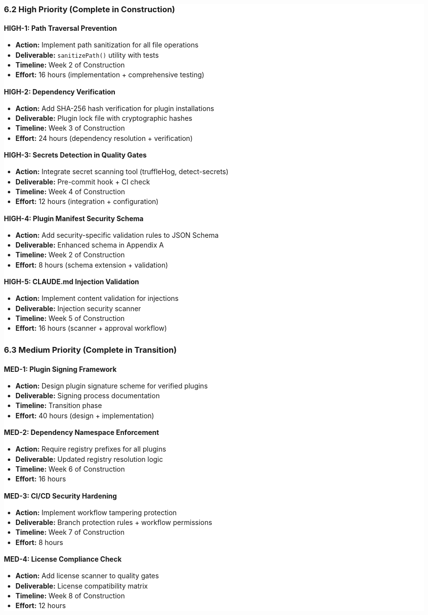 ### 6.2 High Priority (Complete in Construction)

**HIGH-1: Path Traversal Prevention**
- **Action:** Implement path sanitization for all file operations
- **Deliverable:** `sanitizePath()` utility with tests
- **Timeline:** Week 2 of Construction
- **Effort:** 16 hours (implementation + comprehensive testing)

**HIGH-2: Dependency Verification**
- **Action:** Add SHA-256 hash verification for plugin installations
- **Deliverable:** Plugin lock file with cryptographic hashes
- **Timeline:** Week 3 of Construction
- **Effort:** 24 hours (dependency resolution + verification)

**HIGH-3: Secrets Detection in Quality Gates**
- **Action:** Integrate secret scanning tool (truffleHog, detect-secrets)
- **Deliverable:** Pre-commit hook + CI check
- **Timeline:** Week 4 of Construction
- **Effort:** 12 hours (integration + configuration)

**HIGH-4: Plugin Manifest Security Schema**
- **Action:** Add security-specific validation rules to JSON Schema
- **Deliverable:** Enhanced schema in Appendix A
- **Timeline:** Week 2 of Construction
- **Effort:** 8 hours (schema extension + validation)

**HIGH-5: CLAUDE.md Injection Validation**
- **Action:** Implement content validation for injections
- **Deliverable:** Injection security scanner
- **Timeline:** Week 5 of Construction
- **Effort:** 16 hours (scanner + approval workflow)

### 6.3 Medium Priority (Complete in Transition)

**MED-1: Plugin Signing Framework**
- **Action:** Design plugin signature scheme for verified plugins
- **Deliverable:** Signing process documentation
- **Timeline:** Transition phase
- **Effort:** 40 hours (design + implementation)

**MED-2: Dependency Namespace Enforcement**
- **Action:** Require registry prefixes for all plugins
- **Deliverable:** Updated registry resolution logic
- **Timeline:** Week 6 of Construction
- **Effort:** 16 hours

**MED-3: CI/CD Security Hardening**
- **Action:** Implement workflow tampering protection
- **Deliverable:** Branch protection rules + workflow permissions
- **Timeline:** Week 7 of Construction
- **Effort:** 8 hours

**MED-4: License Compliance Check**
- **Action:** Add license scanner to quality gates
- **Deliverable:** License compatibility matrix
- **Timeline:** Week 8 of Construction
- **Effort:** 12 hours
